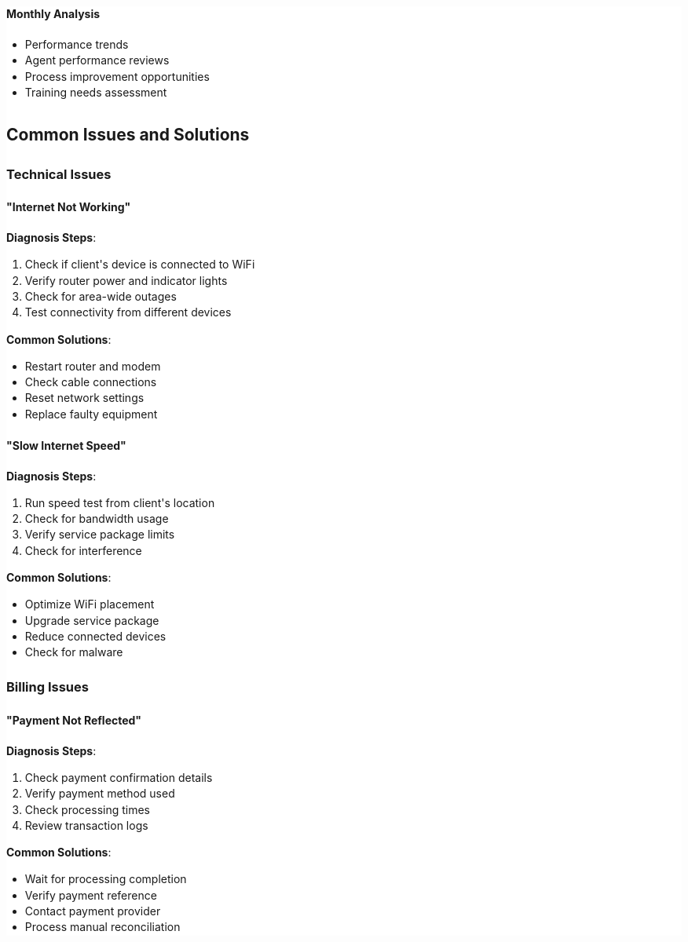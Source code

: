 #### Monthly Analysis
- Performance trends
- Agent performance reviews
- Process improvement opportunities
- Training needs assessment

## Common Issues and Solutions

### Technical Issues

#### "Internet Not Working"
**Diagnosis Steps**:
1. Check if client's device is connected to WiFi
2. Verify router power and indicator lights
3. Check for area-wide outages
4. Test connectivity from different devices

**Common Solutions**:
- Restart router and modem
- Check cable connections
- Reset network settings
- Replace faulty equipment

#### "Slow Internet Speed"
**Diagnosis Steps**:
1. Run speed test from client's location
2. Check for bandwidth usage
3. Verify service package limits
4. Check for interference

**Common Solutions**:
- Optimize WiFi placement
- Upgrade service package
- Reduce connected devices
- Check for malware

### Billing Issues

#### "Payment Not Reflected"
**Diagnosis Steps**:
1. Check payment confirmation details
2. Verify payment method used
3. Check processing times
4. Review transaction logs

**Common Solutions**:
- Wait for processing completion
- Verify payment reference
- Contact payment provider
- Process manual reconciliation
